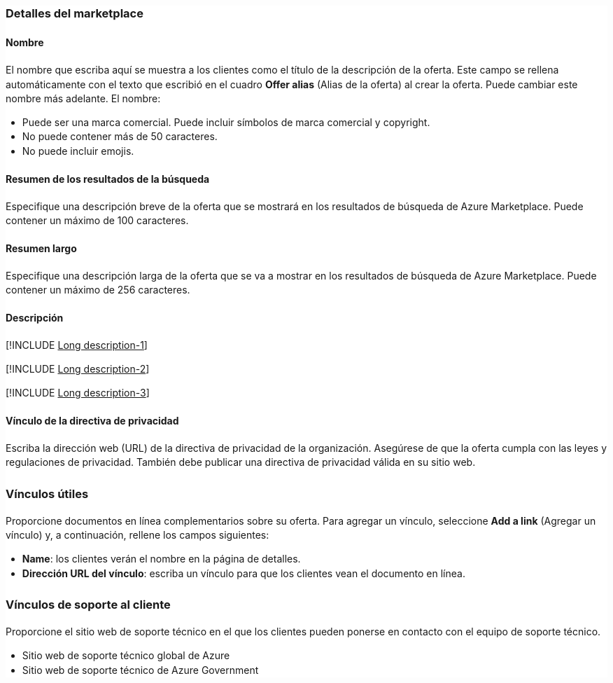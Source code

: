 ### <a name="marketplace-details"></a>Detalles del marketplace

#### <a name="name"></a>Nombre

El nombre que escriba aquí se muestra a los clientes como el título de la descripción de la oferta. Este campo se rellena automáticamente con el texto que escribió en el cuadro **Offer alias** (Alias de la oferta) al crear la oferta. Puede cambiar este nombre más adelante. El nombre:

- Puede ser una marca comercial. Puede incluir símbolos de marca comercial y copyright.
- No puede contener más de 50 caracteres.
- No puede incluir emojis.

#### <a name="search-results-summary"></a>Resumen de los resultados de la búsqueda

Especifique una descripción breve de la oferta que se mostrará en los resultados de búsqueda de Azure Marketplace. Puede contener un máximo de 100 caracteres.

#### <a name="long-summary"></a>Resumen largo

Especifique una descripción larga de la oferta que se va a mostrar en los resultados de búsqueda de Azure Marketplace. Puede contener un máximo de 256 caracteres.

#### <a name="description"></a>Descripción

[!INCLUDE [Long description-1](./includes/long-description-1.md)]

[!INCLUDE [Long description-2](./includes/long-description-2.md)]

[!INCLUDE [Long description-3](./includes/long-description-3.md)]

#### <a name="privacy-policy-link"></a>Vínculo de la directiva de privacidad

Escriba la dirección web (URL) de la directiva de privacidad de la organización. Asegúrese de que la oferta cumpla con las leyes y regulaciones de privacidad. También debe publicar una directiva de privacidad válida en su sitio web.

### <a name="useful-links"></a>Vínculos útiles

Proporcione documentos en línea complementarios sobre su oferta. Para agregar un vínculo, seleccione **Add a link** (Agregar un vínculo) y, a continuación, rellene los campos siguientes:

- **Name**: los clientes verán el nombre en la página de detalles.
- **Dirección URL del vínculo**: escriba un vínculo para que los clientes vean el documento en línea.

### <a name="customer-support-links"></a>Vínculos de soporte al cliente

Proporcione el sitio web de soporte técnico en el que los clientes pueden ponerse en contacto con el equipo de soporte técnico.

- Sitio web de soporte técnico global de Azure
- Sitio web de soporte técnico de Azure Government
